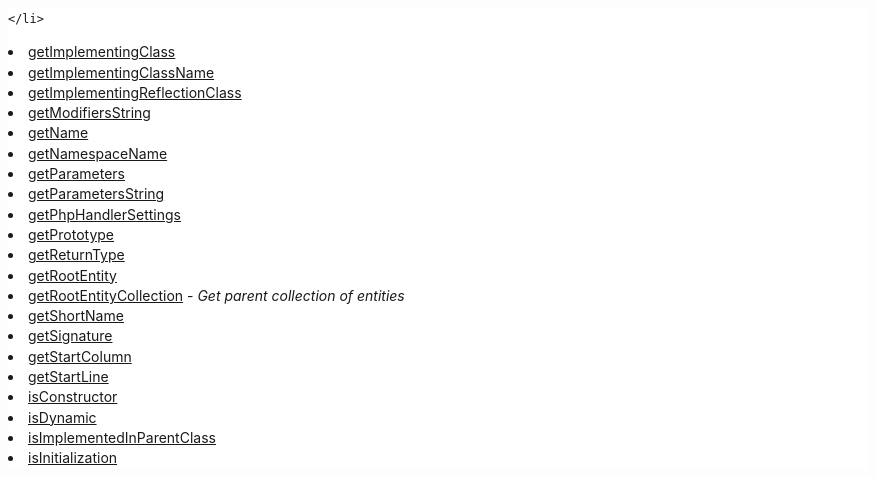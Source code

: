     </li>
<li>
    <a href="#mgetimplementingclass">getImplementingClass</a>
    </li>
<li>
    <a href="#mgetimplementingclassname">getImplementingClassName</a>
    </li>
<li>
    <a href="#mgetimplementingreflectionclass">getImplementingReflectionClass</a>
    </li>
<li>
    <a href="#mgetmodifiersstring">getModifiersString</a>
    </li>
<li>
    <a href="#mgetname">getName</a>
    </li>
<li>
    <a href="#mgetnamespacename">getNamespaceName</a>
    </li>
<li>
    <a href="#mgetparameters">getParameters</a>
    </li>
<li>
    <a href="#mgetparametersstring">getParametersString</a>
    </li>
<li>
    <a href="#mgetphphandlersettings">getPhpHandlerSettings</a>
    </li>
<li>
    <a href="#mgetprototype">getPrototype</a>
    </li>
<li>
    <a href="#mgetreturntype">getReturnType</a>
    </li>
<li>
    <a href="#mgetrootentity">getRootEntity</a>
    </li>
<li>
    <a href="#mgetrootentitycollection">getRootEntityCollection</a>
    - <i>Get parent collection of entities</i></li>
<li>
    <a href="#mgetshortname">getShortName</a>
    </li>
<li>
    <a href="#mgetsignature">getSignature</a>
    </li>
<li>
    <a href="#mgetstartcolumn">getStartColumn</a>
    </li>
<li>
    <a href="#mgetstartline">getStartLine</a>
    </li>
<li>
    <a href="#misconstructor">isConstructor</a>
    </li>
<li>
    <a href="#misdynamic">isDynamic</a>
    </li>
<li>
    <a href="#misimplementedinparentclass">isImplementedInParentClass</a>
    </li>
<li>
    <a href="#misinitialization">isInitialization</a>
    </li>